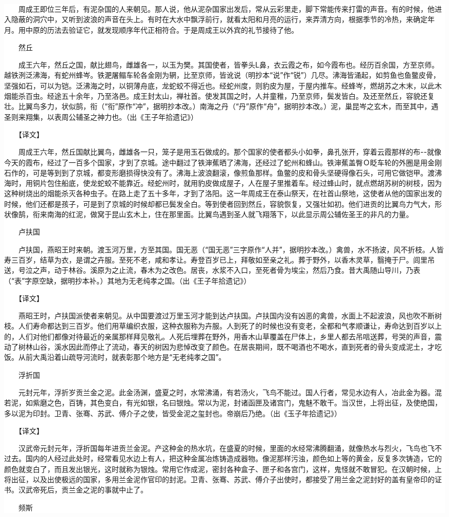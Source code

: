  

　　周成王即位三年后，有泥杂国的人来朝见。那人说，他从泥杂国家出发后，常从云彩里走，脚下常能传来打雷的声音。有的时候，他进入隐蔽的洞穴中，又听到波浪的声音在头上。有时在大水中飘浮前行，就看太阳和月亮的运行，来弄清方向，根据季节的冷热，来确定年月。用中原的历法去验证它，就发现顺序年代正相符合。于是周成王以外宾的礼节接待了他。

 

　　然丘　　

 

　　成王六年，然丘之国，献比翅鸟，雌雄各一，以玉为樊。其国使者，皆拳头L鼻，衣云霞之布，如今霞布也。经历百余国，方至京师。越铁洌泛沸海，有蛇州蜂岑。铁淝屠鳎车轮各金刚为辋，比至京师，皆讹说（明抄本“说”作“锐”）几尽。沸海皆涌起，如剪鱼也鱼鳖皮骨，坚强如石，可以为铠。泛沸海之时，以铜薄舟底，龙蛇蛟不得近也。经蛇州度，则豹皮为屋，于屋内推车。经蜂岑，燃胡苏之木末，以此木烟能杀百虫。经途五十余年，乃至洛邑。成王封太山，禅社首。使发其国之时，人并童稚，乃至京师，鬓发皆白。及还至然丘，容貌还复壮。比翼鸟多力，状似鹄，衔（“衔”原作“冲”，据明抄本改。）南海之丹（“丹”原作“舟”，据明抄本改。）泥，巢昆岑之玄木，而至其中，遇圣则来翔集，以表周公辅圣之神力也。（出《王子年拾遗记》）

 

　　【译文】

 

　　周成王六年，然丘国献比翼鸟，雌雄各一只，笼子是用玉石做成的。那个国家的使者都头小如拳，鼻孔张开，穿着云霞那样的布--就像今天的霞布，经过了一百多个国家，才到了京城。途中翻过了铁渖蕉晒了沸海，还经过了蛇州和蜂山。铁渖蕉盖臀Ｏ眨车轮的外圈是用金刚石作的，可是等到到了京城，都变形磨损得快没有了。沸海上波浪翻滚，像煎鱼那样。鱼鳖的皮和骨头坚硬得像石头，可用它做铠甲。渡沸海时，用铜片包住船底，使龙蛇蛟不能靠近。经蛇州时，就用豹皮做成屋子，人在屋子里推着车。经过蜂山时，就点燃胡苏树的树枝，因为这种树烧出的烟能杀灭各种虫子。在路上走了五十多年，才到了洛阳。这一年周成王在泰山祭天，在社首山祭地，这使者从他的国家出发的时候，他们还都是孩子，可是到了京城的时候却都已鬓发全白。等到使者回到然丘，容貌恢复，又强壮如初。他们进贡的比翼鸟力气大，形状像鹄，衔来南海的红泥，做窝于昆山玄木上，住在那里面。比翼鸟遇到圣人就飞翔落下，以此显示周公辅佐圣王的非凡的力量。

 

　　卢扶国　　

 

　　卢扶国，燕昭王时来朝。渡玉河万里，方至其国。国无恶（“国无恶”三字原作“人并”，据明抄本改。）禽兽，水不扬波，风不折枝。人皆寿三百岁，结草为衣，是谓之卉服。至死不老，咸和孝让。寿登百岁已上，拜敬如至亲之礼。葬于野外，以香木灵草，翳掩于尸。闾里吊送，号泣之声，动于林谷。溪原为之止流，春木为之改色。居丧，水浆不入口，至死者骨为埃尘，然后乃食。昔大禹随山导川，乃表（“表”字原空缺，据明抄本补。）其地为无老纯孝之国。（出《王子年拾遗记》）

 

　　【译文】

 

　　燕昭王时，卢扶国派使者来朝见。从中国要渡过万里玉河才能到达卢扶国。卢扶国内没有凶恶的禽兽，水面上不起波浪，风也吹不断树枝。人们寿命都达到三百岁。他们用草编织衣服，这种衣服称为卉服。人到死了的时候也没有变老，全都和气孝顺谦让，寿命达到百岁以上的，人们对他们都像对待最近的亲属那样拜见敬礼。人死后埋葬在野外，用香木山草覆盖在尸体上，乡里人都去吊唁送葬，号哭的声音，震动了树林山谷，溪水因此而停止了流动，春天的树因为悲悼改变了颜色。在居丧期间，既不喝酒也不喝水，直到死者的骨头变成泥土，才吃饭。从前大禹沿着山疏导河流时，就表彰那个地方是“无老纯孝之国”。

 

　　浮折国　　

 

　　元封元年，浮折岁贡兰金之泥。此金汤渊，盛夏之时，水常沸涌，有若汤火，飞鸟不能过。国人行者，常见水边有人，冶此金为器。混若泥，如紫磨之色，百铸，其色变白，有光如银，名曰银烛。常以为泥，封诸函匣及诸宫门，鬼魅不敢干。当汉世，上将出征，及使绝国，多以泥为印封。卫青、张骞、苏武、傅介子之使，皆受金泥之玺封也。帝崩后乃绝。（出《玉子年拾遗记》）

 

　　【译文】

 

　　汉武帝元封元年，浮折国每年进贡兰金泥。产这种金的热水坑，在盛夏的时候，里面的水经常沸腾翻涌，就像热水与烈火，飞鸟也飞不过去。国内的人经过此处时，经常看见水边上有人，把这种金属冶炼铸造成器物。像泥那样污浊，颜色如上等的黄金，反复多次铸造，它的颜色就变白了，而且发出银光，这时就称为银烛。常用它作成泥，密封各种盒子、匣子和各宫门，这样，鬼怪就不敢冒犯。在汉朝时候，上将出征，以及出使极远的国家，多用兰金泥作官印的封泥。卫青、张骞、苏武、傅介子出使时，都接受了用兰金之泥封好的盖有皇帝印的证书。汉武帝死后，贡兰金之泥的事就中止了。

 

　　频斯　　
